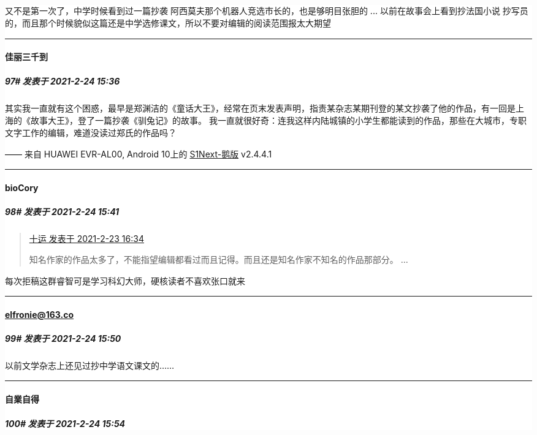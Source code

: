 又不是第一次了，中学时候看到过一篇抄袭 阿西莫夫那个机器人竞选市长的，也是够明目张胆的 ...</blockquote>
以前在故事会上看到抄法国小说 抄写员的，而且那个时候貌似这篇还是中学选修课文，所以不要对编辑的阅读范围报太大期望







*****

####  佳丽三千到  
##### 97#       发表于 2021-2-24 15:36




其实我一直就有这个困惑，最早是郑渊洁的《童话大王》，经常在页末发表声明，指责某杂志某期刊登的某文抄袭了他的作品，有一回是上海的《故事大王》，登了一篇抄袭《驯兔记》的故事。
我一直就很好奇：连我这样内陆城镇的小学生都能读到的作品，那些在大城市，专职文字工作的编辑，难道没读过郑氏的作品吗？

—— 来自 HUAWEI EVR-AL00, Android 10上的 [S1Next-鹅版](https://github.com/ykrank/S1-Next/releases) v2.4.4.1







*****

####  bioCory  
##### 98#       发表于 2021-2-24 15:41



<blockquote><a href="httphttps://bbs.saraba1st.com/2b/forum.php?mod=redirect&amp;goto=findpost&amp;pid=50417487&amp;ptid=1989354" target="_blank">十运 发表于 2021-2-23 16:34</a>

知名作家的作品太多了，不能指望编辑都看过而且记得。而且还是知名作家不知名的作品那部分。 ...</blockquote>
每次拒稿这群睿智可是学习科幻大师，硬核读者不喜欢张口就来







*****

####  elfronie@163.co  
##### 99#       发表于 2021-2-24 15:50




以前文学杂志上还见过抄中学语文课文的……







*****

####  自業自得  
##### 100#       发表于 2021-2-24 15:54
